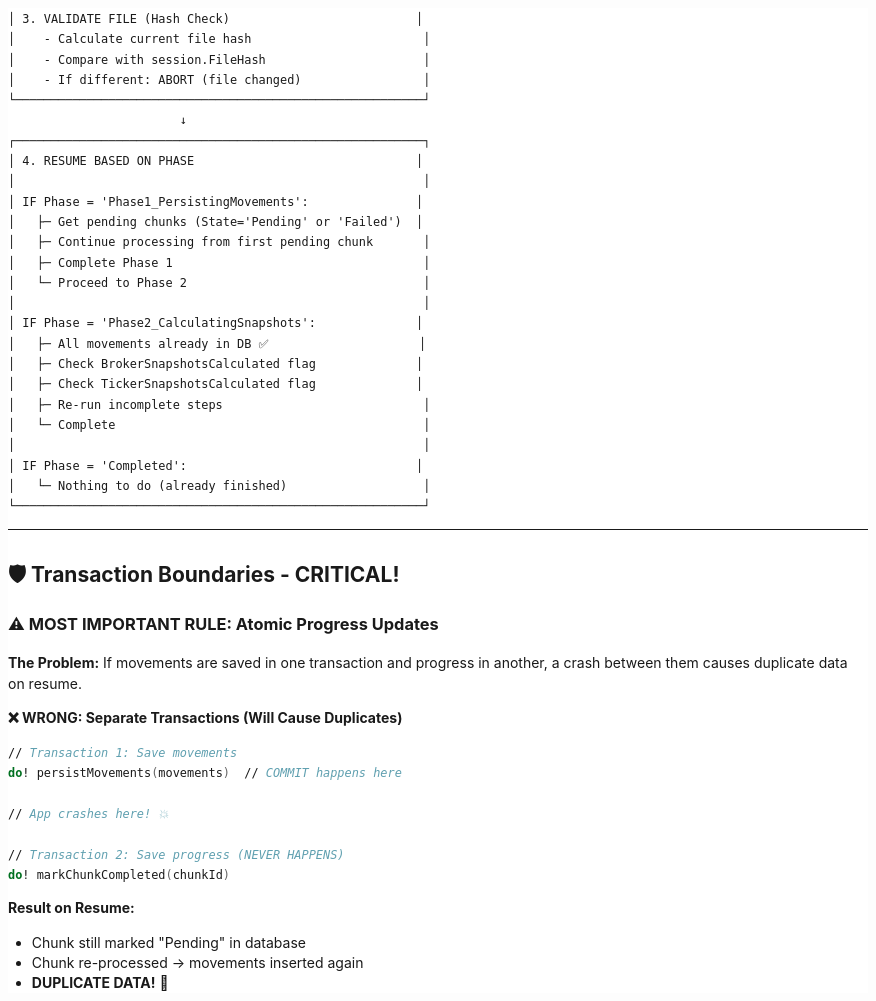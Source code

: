 ```
│ 3. VALIDATE FILE (Hash Check)                          │
│    - Calculate current file hash                        │
│    - Compare with session.FileHash                      │
│    - If different: ABORT (file changed)                 │
└─────────────────────────────────────────────────────────┘
                        ↓
┌─────────────────────────────────────────────────────────┐
│ 4. RESUME BASED ON PHASE                               │
│                                                         │
│ IF Phase = 'Phase1_PersistingMovements':               │
│   ├─ Get pending chunks (State='Pending' or 'Failed')  │
│   ├─ Continue processing from first pending chunk       │
│   ├─ Complete Phase 1                                   │
│   └─ Proceed to Phase 2                                 │
│                                                         │
│ IF Phase = 'Phase2_CalculatingSnapshots':              │
│   ├─ All movements already in DB ✅                     │
│   ├─ Check BrokerSnapshotsCalculated flag              │
│   ├─ Check TickerSnapshotsCalculated flag              │
│   ├─ Re-run incomplete steps                            │
│   └─ Complete                                           │
│                                                         │
│ IF Phase = 'Completed':                                │
│   └─ Nothing to do (already finished)                   │
└─────────────────────────────────────────────────────────┘
```

---

## 🛡️ Transaction Boundaries - CRITICAL!

### ⚠️ MOST IMPORTANT RULE: Atomic Progress Updates

**The Problem:**
If movements are saved in one transaction and progress in another, a crash between them causes duplicate data on resume.

**❌ WRONG: Separate Transactions (Will Cause Duplicates)**
```fsharp
// Transaction 1: Save movements
do! persistMovements(movements)  // COMMIT happens here

// App crashes here! 💥

// Transaction 2: Save progress (NEVER HAPPENS)
do! markChunkCompleted(chunkId)
```

**Result on Resume:**
- Chunk still marked "Pending" in database
- Chunk re-processed → movements inserted again
- **DUPLICATE DATA!** 🔴

